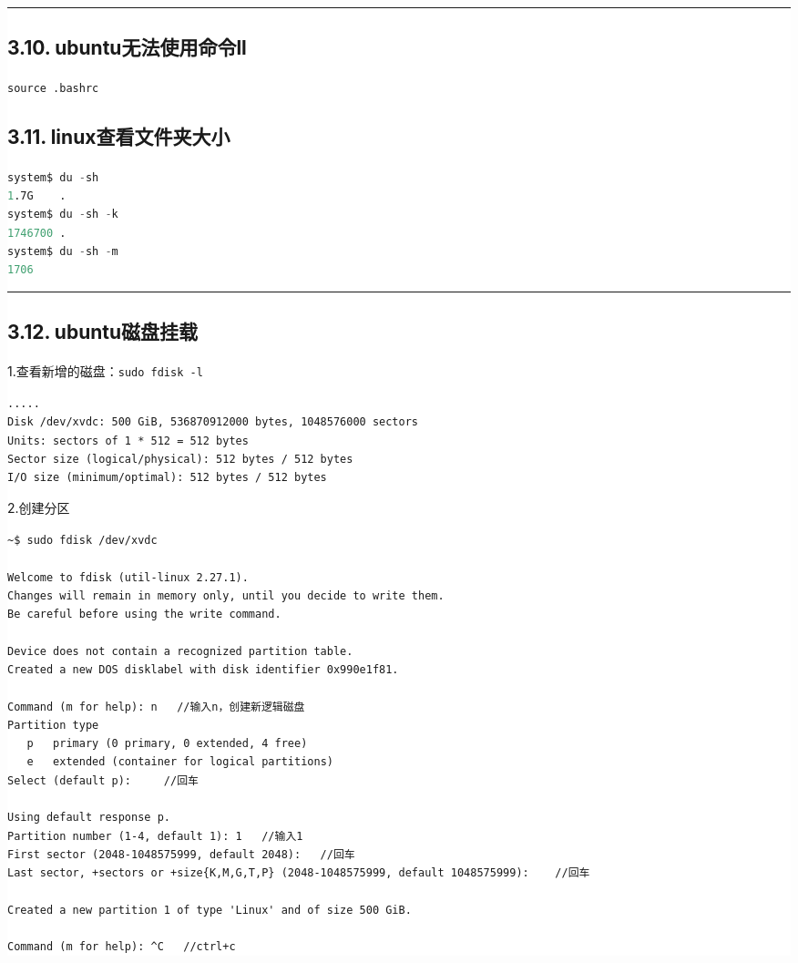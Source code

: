 ***

## 3.10. ubuntu无法使用命令ll

`source .bashrc`

## 3.11. linux查看文件夹大小

```s
system$ du -sh
1.7G	.
system$ du -sh -k
1746700	.
system$ du -sh -m
1706	
```

***

## 3.12. ubuntu磁盘挂载

1.查看新增的磁盘：`sudo fdisk -l`

```shell
.....
Disk /dev/xvdc: 500 GiB, 536870912000 bytes, 1048576000 sectors
Units: sectors of 1 * 512 = 512 bytes
Sector size (logical/physical): 512 bytes / 512 bytes
I/O size (minimum/optimal): 512 bytes / 512 bytes
```

2.创建分区

```shell
~$ sudo fdisk /dev/xvdc 

Welcome to fdisk (util-linux 2.27.1).
Changes will remain in memory only, until you decide to write them.
Be careful before using the write command.

Device does not contain a recognized partition table.
Created a new DOS disklabel with disk identifier 0x990e1f81.

Command (m for help): n   //输入n，创建新逻辑磁盘
Partition type
   p   primary (0 primary, 0 extended, 4 free)
   e   extended (container for logical partitions)
Select (default p):     //回车

Using default response p.
Partition number (1-4, default 1): 1   //输入1
First sector (2048-1048575999, default 2048):   //回车
Last sector, +sectors or +size{K,M,G,T,P} (2048-1048575999, default 1048575999):    //回车

Created a new partition 1 of type 'Linux' and of size 500 GiB.

Command (m for help): ^C   //ctrl+c
```
